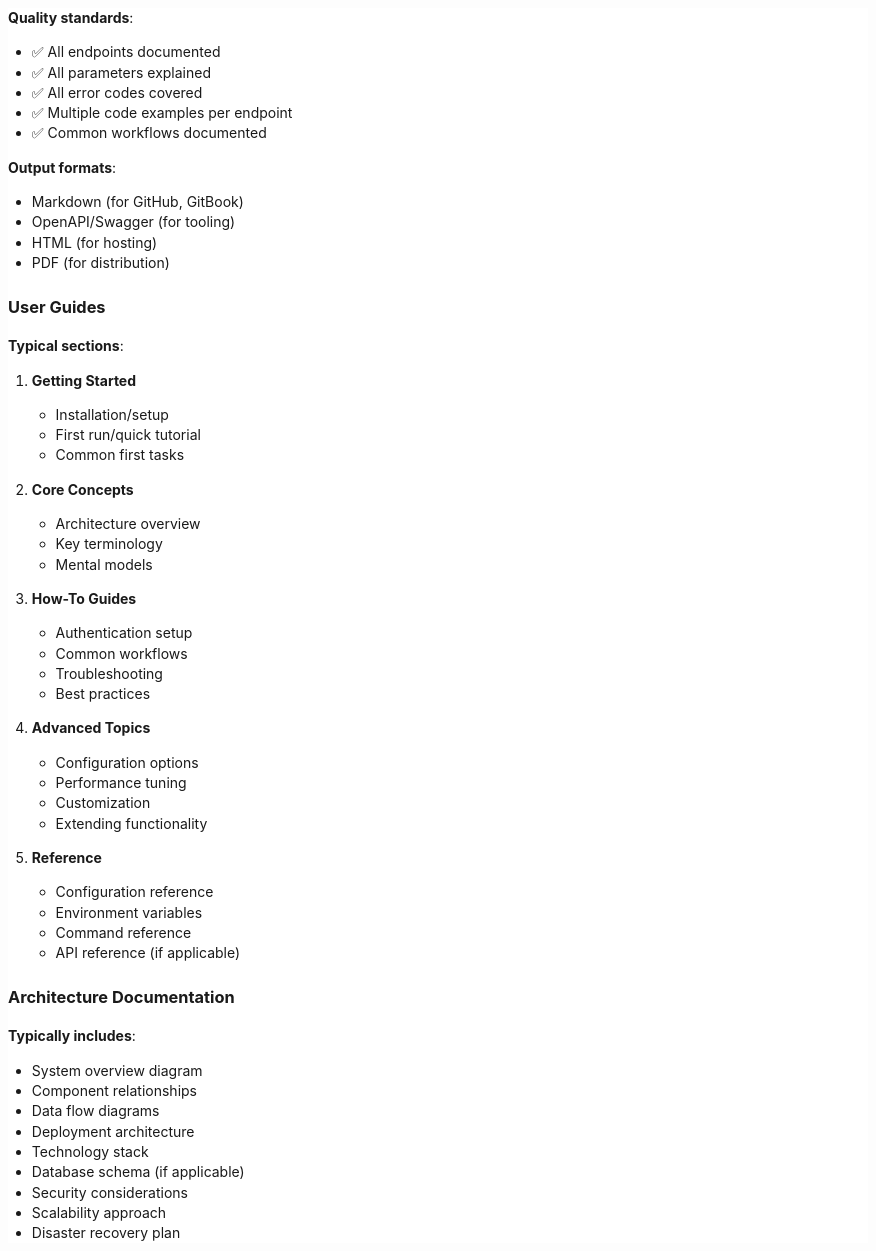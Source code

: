 **Quality standards**:
- ✅ All endpoints documented
- ✅ All parameters explained
- ✅ All error codes covered
- ✅ Multiple code examples per endpoint
- ✅ Common workflows documented

**Output formats**:
- Markdown (for GitHub, GitBook)
- OpenAPI/Swagger (for tooling)
- HTML (for hosting)
- PDF (for distribution)

### User Guides

**Typical sections**:
1. **Getting Started**
   - Installation/setup
   - First run/quick tutorial
   - Common first tasks

2. **Core Concepts**
   - Architecture overview
   - Key terminology
   - Mental models

3. **How-To Guides**
   - Authentication setup
   - Common workflows
   - Troubleshooting
   - Best practices

4. **Advanced Topics**
   - Configuration options
   - Performance tuning
   - Customization
   - Extending functionality

5. **Reference**
   - Configuration reference
   - Environment variables
   - Command reference
   - API reference (if applicable)

### Architecture Documentation

**Typically includes**:
- System overview diagram
- Component relationships
- Data flow diagrams
- Deployment architecture
- Technology stack
- Database schema (if applicable)
- Security considerations
- Scalability approach
- Disaster recovery plan
